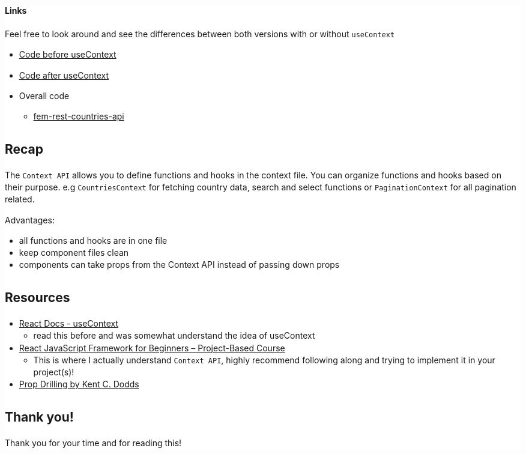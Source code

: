 #### Links

Feel free to look around and see the differences between both versions with or without `useContext`

- [Code before useContext](https://github.com/victoriacheng15/fem-rest-countries-api/blob/c59f8d73045adb4409d4dce531dfaa2c67c7ae96/src/componments/main/Main.jsx)

- [Code after useContext](https://github.com/victoriacheng15/fem-rest-countries-api/blob/main/src/componments/Main/index.jsx)

- Overall code
  - [fem-rest-countries-api](https://github.com/victoriacheng15/fem-rest-countries-api)

## Recap

The `Context API` allows you to define functions and hooks in the context file. You can organize functions and hooks based on their purpose. e.g `CountriesContext` for fetching country data, search and select functions or `PaginationContext` for all pagination related.

Advantages:

- all functions and hooks are in one file
- keep component files clean
- components can take props from the Context API instead of passing down props

## Resources

- [React Docs - useContext](https://reactjs.org/docs/hooks-reference.html#usecontext)
  - read this before and was somewhat understand the idea of useContext
- [React JavaScript Framework for Beginners – Project-Based Course](https://www.youtube.com/watch?v=u6gSSpfsoOQ&t=6808s)
  - This is where I actually understand `Context API`, highly recommend following along and trying to implement it in your project(s)!
- [Prop Drilling by Kent C. Dodds](https://kentcdodds.com/blog/prop-drilling)

## Thank you!

Thank you for your time and for reading this!
